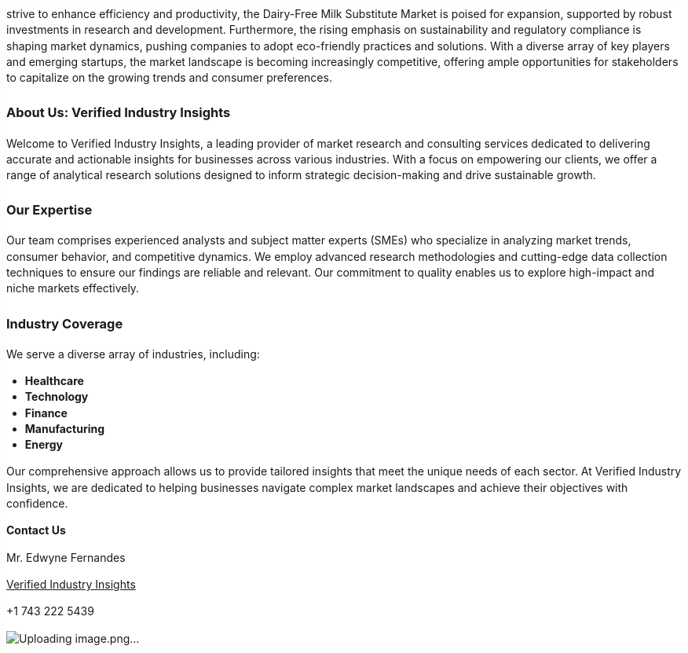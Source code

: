 strive to enhance efficiency and productivity, the Dairy-Free Milk Substitute Market is poised for expansion, supported by robust investments in research and development. Furthermore, the rising emphasis on sustainability and regulatory compliance is shaping market dynamics, pushing companies to adopt eco-friendly practices and solutions. With a diverse array of key players and emerging startups, the market landscape is becoming increasingly competitive, offering ample opportunities for stakeholders to capitalize on the growing trends and consumer preferences.</p><h3>About Us: Verified Industry Insights</h3><p>Welcome to Verified Industry Insights, a leading provider of market research and consulting services dedicated to delivering accurate and actionable insights for businesses across various industries. With a focus on empowering our clients, we offer a range of analytical research solutions designed to inform strategic decision-making and drive sustainable growth.</p><h3>Our Expertise</h3><p>Our team comprises experienced analysts and subject matter experts (SMEs) who specialize in analyzing market trends, consumer behavior, and competitive dynamics. We employ advanced research methodologies and cutting-edge data collection techniques to ensure our findings are reliable and relevant. Our commitment to quality enables us to explore high-impact and niche markets effectively.</p><h3>Industry Coverage</h3><p>We serve a diverse array of industries, including:</p><ul><li><strong>Healthcare</strong></li><li><strong>Technology</strong></li><li><strong>Finance</strong></li><li><strong>Manufacturing</strong></li><li><strong>Energy</strong></li></ul><p>Our comprehensive approach allows us to provide tailored insights that meet the unique needs of each sector. At Verified Industry Insights, we are dedicated to helping businesses navigate complex market landscapes and achieve their objectives with confidence.</p><p><strong>Contact Us</strong></p><p>Mr. Edwyne Fernandes</p><p><a href="https://www.verifiedindustryinsights.com/">Verified Industry Insights</a></p><p>+1 743 222 5439</p>
![Uploading image.png…]()
